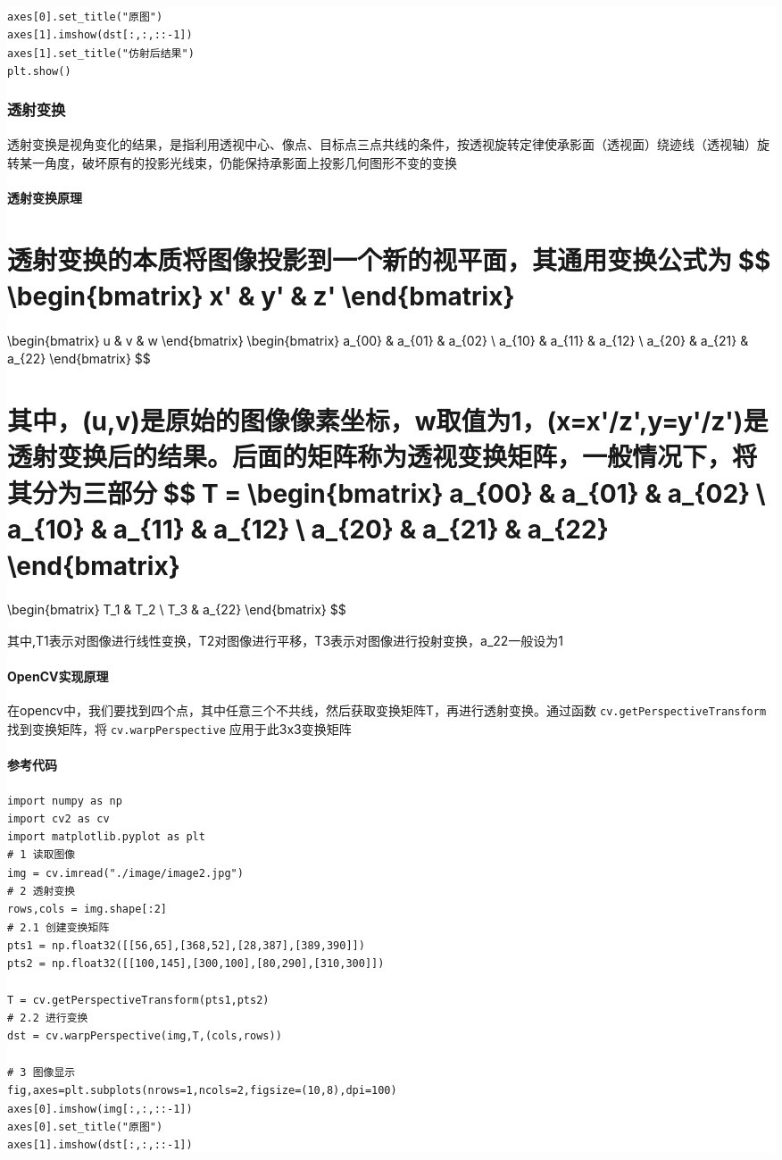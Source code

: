 ```
axes[0].set_title("原图")
axes[1].imshow(dst[:,:,::-1])
axes[1].set_title("仿射后结果")
plt.show()
```
### 透射变换
透射变换是视角变化的结果，是指利用透视中心、像点、目标点三点共线的条件，按透视旋转定律使承影面（透视面）绕迹线（透视轴）旋转某一角度，破坏原有的投影光线束，仍能保持承影面上投影几何图形不变的变换
#### 透射变换原理
透射变换的本质将图像投影到一个新的视平面，其通用变换公式为
$$
\begin{bmatrix} x' & y' & z' \end{bmatrix}
=
\begin{bmatrix} u & v & w \end{bmatrix}
\begin{bmatrix} 
a_{00} & a_{01} & a_{02} \\ 
a_{10} & a_{11} & a_{12} \\ 
a_{20} & a_{21} & a_{22} 
\end{bmatrix}
$$

其中，(u,v)是原始的图像像素坐标，w取值为1，(x=x'/z',y=y'/z')是透射变换后的结果。后面的矩阵称为透视变换矩阵，一般情况下，将其分为三部分
$$
T =
\begin{bmatrix} 
a_{00} & a_{01} & a_{02} \\ 
a_{10} & a_{11} & a_{12} \\ 
a_{20} & a_{21} & a_{22} 
\end{bmatrix}
=
\begin{bmatrix} 
T_1 & T_2 \\ 
T_3 & a_{22} 
\end{bmatrix}
$$

其中,T1表示对图像进行线性变换，T2对图像进行平移，T3表示对图像进行投射变换，a_22一般设为1

#### OpenCV实现原理
在opencv中，我们要找到四个点，其中任意三个不共线，然后获取变换矩阵T，再进行透射变换。通过函数 ```cv.getPerspectiveTransform``` 找到变换矩阵，将 ```cv.warpPerspective``` 应用于此3x3变换矩阵

#### 参考代码
```
import numpy as np
import cv2 as cv
import matplotlib.pyplot as plt
# 1 读取图像
img = cv.imread("./image/image2.jpg")
# 2 透射变换
rows,cols = img.shape[:2]
# 2.1 创建变换矩阵
pts1 = np.float32([[56,65],[368,52],[28,387],[389,390]])
pts2 = np.float32([[100,145],[300,100],[80,290],[310,300]])

T = cv.getPerspectiveTransform(pts1,pts2)
# 2.2 进行变换
dst = cv.warpPerspective(img,T,(cols,rows))

# 3 图像显示
fig,axes=plt.subplots(nrows=1,ncols=2,figsize=(10,8),dpi=100)
axes[0].imshow(img[:,:,::-1])
axes[0].set_title("原图")
axes[1].imshow(dst[:,:,::-1])
```